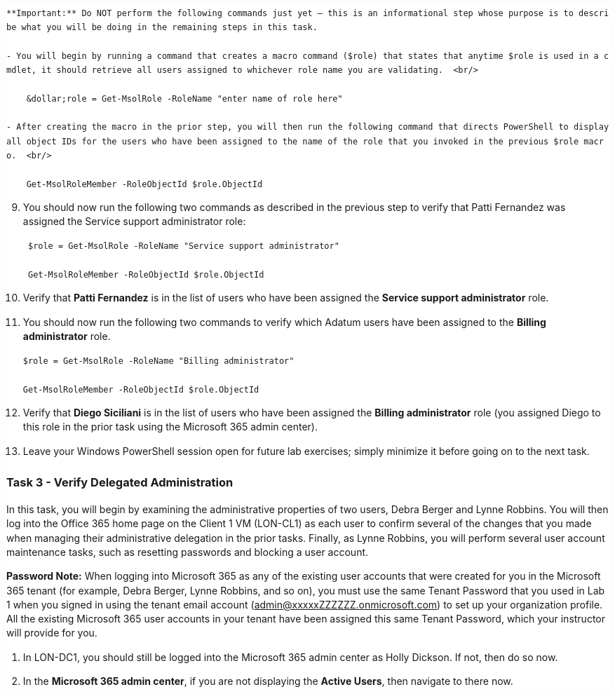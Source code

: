 	‎**Important:** Do NOT perform the following commands just yet – this is an informational step whose purpose is to describe what you will be doing in the remaining steps in this task. 
	
	- You will begin by running a command that creates a macro command ($role) that states that anytime $role is used in a cmdlet, it should retrieve all users assigned to whichever role name you are validating.  <br/> 
		
		&dollar;role = Get-MsolRole -RoleName "enter name of role here"
			
	- After creating the macro in the prior step, you will then run the following command that directs PowerShell to display all object IDs for the users who have been assigned to the name of the role that you invoked in the previous $role macro.  <br/>
	
		Get-MsolRoleMember -RoleObjectId $role.ObjectId
			
9. You should now run the following two commands as described in the previous step to verify that Patti Fernandez was assigned the Service support administrator role:  <br/> 

		$role = Get-MsolRole -RoleName "Service support administrator"

		Get-MsolRoleMember -RoleObjectId $role.ObjectId
	
10. Verify that **Patti Fernandez** is in the list of users who have been assigned the **Service support administrator** role. 

11. You should now run the following two commands to verify which Adatum users have been assigned to the **Billing administrator** role.  <br/>

		$role = Get-MsolRole -RoleName "Billing administrator"

		Get-MsolRoleMember -RoleObjectId $role.ObjectId

12. Verify that **Diego Siciliani** is in the list of users who have been assigned the **Billing administrator** role (you assigned Diego to this role in the prior task using the Microsoft 365 admin center). 
	
13. Leave your Windows PowerShell session open for future lab exercises; simply minimize it before going on to the next task.


### Task 3 - Verify Delegated Administration  

In this task, you will begin by examining the administrative properties of two users, Debra Berger and Lynne Robbins. You will then log into the Office 365 home page on the Client 1 VM (LON-CL1) as each user to confirm several of the changes that you made when managing their administrative delegation in the prior tasks. Finally, as Lynne Robbins, you will perform several user account maintenance tasks, such as resetting passwords and blocking a user account.

**Password Note:** When logging into Microsoft 365 as any of the existing user accounts that were created for you in the Microsoft 365 tenant (for example, Debra Berger, Lynne Robbins, and so on), you must use the same Tenant Password that you used in Lab 1 when you signed in using the tenant email account (admin@xxxxxZZZZZZ.onmicrosoft.com) to set up your organization profile. All the existing Microsoft 365 user accounts in your tenant have been assigned this same Tenant Password, which your instructor will provide for you.

1. In LON-DC1, you should still be logged into the Microsoft 365 admin center as Holly Dickson. If not, then do so now.

2. In the **Microsoft 365 admin center**, if you are not displaying the **Active Users**, then navigate to there now.  
